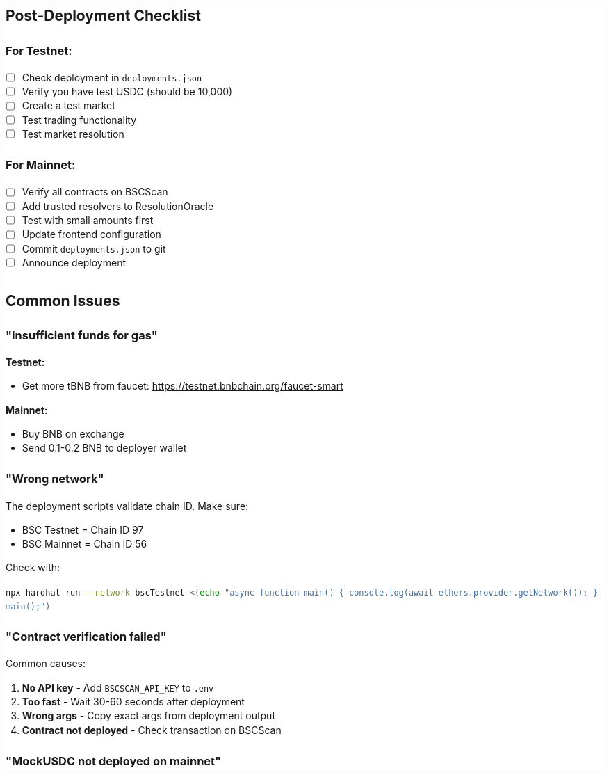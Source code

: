 ## Post-Deployment Checklist

### For Testnet:

- [ ] Check deployment in `deployments.json`
- [ ] Verify you have test USDC (should be 10,000)
- [ ] Create a test market
- [ ] Test trading functionality
- [ ] Test market resolution

### For Mainnet:

- [ ] Verify all contracts on BSCScan
- [ ] Add trusted resolvers to ResolutionOracle
- [ ] Test with small amounts first
- [ ] Update frontend configuration
- [ ] Commit `deployments.json` to git
- [ ] Announce deployment

## Common Issues

### "Insufficient funds for gas"

**Testnet:**
- Get more tBNB from faucet: https://testnet.bnbchain.org/faucet-smart

**Mainnet:**
- Buy BNB on exchange
- Send 0.1-0.2 BNB to deployer wallet

### "Wrong network"

The deployment scripts validate chain ID. Make sure:
- BSC Testnet = Chain ID 97
- BSC Mainnet = Chain ID 56

Check with:
```bash
npx hardhat run --network bscTestnet <(echo "async function main() { console.log(await ethers.provider.getNetwork()); } main();")
```

### "Contract verification failed"

Common causes:
1. **No API key** - Add `BSCSCAN_API_KEY` to `.env`
2. **Too fast** - Wait 30-60 seconds after deployment
3. **Wrong args** - Copy exact args from deployment output
4. **Contract not deployed** - Check transaction on BSCScan

### "MockUSDC not deployed on mainnet"
